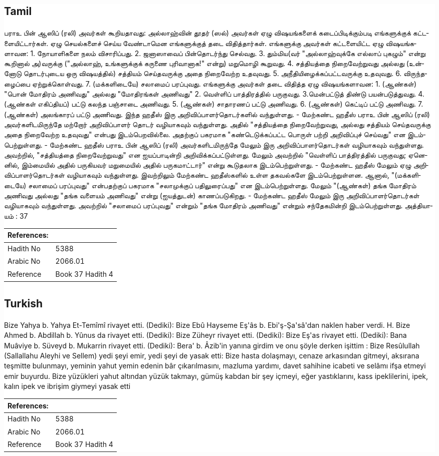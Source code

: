 ## Tamil


<div dir="ltr" lang="ta" style={{fontSize:'larger',backgroundColor:'#f8f9fa',padding:20}}>
பராஉ பின் ஆஸிப் (ரலி) அவர்கள் கூறியதாவது: அல்லாஹ்வின் தூதர் (ஸல்) அவர்கள் ஏழு விஷயங்களைக் கடைப்பிடிக்கும்படி எங்களுக்குக் கட்டளையிட்டார்கள். ஏழு செயல்களைச் செய்ய வேண்டாமென எங்களுக்குத் தடை விதித்தார்கள். எங்களுக்கு அவர்கள் கட்டளையிட்ட ஏழு விஷயங்களாவன: 1. நோயாளிகளை நலம் விசாரிப்பது. 2. ஜனாஸாவைப் பின்தொடர்ந்து செல்வது. 3. தும்மிய(வர் "அல்லாஹ்வுக்கே எல்லாப் புகழும்" என்று கூறினால் அ)வருக்கு ("அல்லாஹ், உங்களுக்குக் கருணை புரிவானாக!" என்று) மறுமொழி கூறுவது. 4. சத்தியத்தை நிறைவேற்றுவது அல்லது (உன்னோடு தொடர்புடைய ஒரு விஷயத்தில்) சத்தியம் செய்தவருக்கு அதை நிறைவேற்ற உதவுவது. 5. அநீதியிழைக்கப்பட்டவருக்கு உதவுவது. 6. விருந்தழைப்பை ஏற்றுக்கொள்வது. 7. (மக்களிடையே) சலாமைப் பரப்புவது. எங்களுக்கு அவர்கள் தடை விதித்த ஏழு விஷயங்களாவன: 1. (ஆண்கள்) "பொன் மோதிரம் அணிவது" அல்லது "மோதிரங்கள் அணிவது" 2. வெள்ளிப் பாத்திரத்தில் பருகுவது. 3.மென்பட்டுத் திண்டு பயன்படுத்துவது. 4. (ஆண்கள் எகிப்தியப்) பட்டு கலந்த பஞ்சாடை அணிவது. 5. (ஆண்கள்) சாதாரணப் பட்டு அணிவது. 6. (ஆண்கள்) கெட்டிப் பட்டு அணிவது. 7. (ஆண்கள்) அலங்காரப் பட்டு அணிவது. இந்த ஹதீஸ் இரு அறிவிப்பாளர்தொடர்களில் வந்துள்ளது. - மேற்கண்ட ஹதீஸ் பராஉ பின் ஆஸிப் (ரலி) அவர்களிடமிருந்தே மற்றோர் அறிவிப்பாளர் தொடர் வழியாகவும் வந்துள்ளது. அதில் "சத்தியத்தை நிறைவேற்றுவது, அல்லது சத்தியம் செய்தவருக்கு அதை நிறைவேற்ற உதவுவது" என்பது இடம்பெறவில்லை. அதற்குப் பகரமாக "கண்டெடுக்கப்பட்ட பொருள் பற்றி அறிவிப்புச் செய்வது" என இடம்பெற்றுள்ளது. - மேற்கண்ட ஹதீஸ் பராஉ பின் ஆஸிப் (ரலி) அவர்களிடமிருந்தே மேலும் இரு அறிவிப்பாளர்தொடர்கள் வழியாகவும் வந்துள்ளது. அவற்றில், "சத்தியத்தை நிறைவேற்றுவது" என ஐயப்பாடின்றி அறிவிக்கப்பட்டுள்ளது. மேலும் அவற்றில் "வெள்ளிப் பாத்திரத்தில் பருகுவது; ஏனெனில், இம்மையில் அதில் பருகியவர் மறுமையில் அதில் பருகமாட்டார்" என்று கூடுதலாக இடம்பெற்றுள்ளது. - மேற்கண்ட ஹதீஸ் மேலும் ஏழு அறிவிப்பாளர்தொடர்கள் வழியாகவும் வந்துள்ளது. இவற்றிலும் மேற்கண்ட ஹதீஸ்களில் உள்ள தகவல்களே இடம்பெற்றுள்ளன. ஆனால், "(மக்களிடையே) சலாமைப் பரப்புவது" என்பதற்குப் பகரமாக "சலாமுக்குப் பதிலுரைப்பது" என இடம்பெற்றுள்ளது. மேலும் "(ஆண்கள்) தங்க மோதிரம் அணிவது அல்லது "தங்க வளையம் அணிவது" என்று (ஐயத்துடன்) காணப்படுகிறது. - மேற்கண்ட ஹதீஸ் மேலும் இரு அறிவிப்பாளர்தொடர்கள் வழியாகவும் வந்துள்ளது. அவற்றில் "சலாமைப் பரப்புவது" என்றும் "தங்க மோதிரம் அணிவது" என்றும் சந்தேகமின்றி இடம்பெற்றுள்ளது. அத்தியாயம் : 37
</div>
<div style={{backgroundColor:'#f8f9fa',padding:20, marginBottom: 10}}><table> <thead> <tr> <th>References:</th> <th></th> </tr> </thead> <tbody><tr><td>Hadith No</td><td>5388</td></tr><tr><td>Arabic No</td><td>2066.01</td></tr><tr><td>Reference</td><td>Book 37 Hadith 4</td></tr></tbody></table></div>

## Turkish


<div dir="ltr" lang="tr" style={{fontSize:'larger',backgroundColor:'#f8f9fa',padding:20}}>
Bize Yahya b. Yahya Et-Temîmî rivayet etti. (Dediki): Bize Ebû Hayseme Eş'âs b. Ebi'ş-Şa'sâ'dan naklen haber verdi. H. Bize Ahmed b. Abdillah b. Yûnus da rivayet etti. (Dediki): Bize Züheyr rivayet etti. (Dediki): Bize Eş'as rivayet etti. (Dediki): Bana Muâviye b. Süveyd b. Mukarrin rivayet etti. (Dediki): Bera' b. Âzib'in yanına girdim ve onu şöyle derken işittim : Bize Resûlullah (Sallallahu Aleyhi ve Sellem) yedi şeyi emir, yedi şeyi de yasak etti: Bize hasta dolaşmayı, cenaze arkasından gitmeyi, aksırana teşmitte bulunmayı, yeminin yahut yemin edenin bâr çıkarılmasını, mazluma yardımı, davet sahihine icabeti ve selâmı ifşa etmeyi emir buyurdu. Bize yüzükleri yahut altından yüzük takmayı, gümüş kabdan bir şey içmeyi, eğer yastıklarını, kass ipeklilerini, ipek, kalın ipek ve ibrişim giymeyi yasak etti
</div>
<div style={{backgroundColor:'#f8f9fa',padding:20, marginBottom: 10}}><table> <thead> <tr> <th>References:</th> <th></th> </tr> </thead> <tbody><tr><td>Hadith No</td><td>5388</td></tr><tr><td>Arabic No</td><td>2066.01</td></tr><tr><td>Reference</td><td>Book 37 Hadith 4</td></tr></tbody></table></div>
